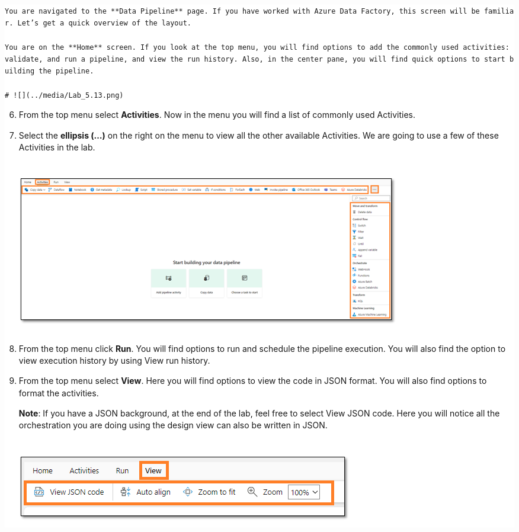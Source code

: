     You are navigated to the **Data Pipeline** page. If you have worked with Azure Data Factory, this screen will be familiar. Let’s get a quick overview of the layout.

    You are on the **Home** screen. If you look at the top menu, you will find options to add the commonly used activities: validate, and run a pipeline, and view the run history. Also, in the center pane, you will find quick options to start building the pipeline.

    # ![](../media/Lab_5.13.png)
 
6. From the top menu select **Activities**. Now in the menu you will find a list of commonly used Activities.

7. Select the **ellipsis (…)** on the right on the menu to view all the other available Activities. We are going to use a few of these Activities in the lab.

    # ![](../media/Lab_5.14.png)
 
8. From the top menu click **Run**. You will find options to run and schedule the pipeline execution. You will also find the option to view execution history by using View run history.

9. From the top menu select **View**. Here you will find options to view the code in JSON format. You will also find options to format the activities.

    **Note**: If you have a JSON background, at the end of the lab, feel free to select View JSON code. Here you will notice all the orchestration you are doing using the design view can also be written in JSON. 

    # ![](../media/Lab_5.15.png)
 